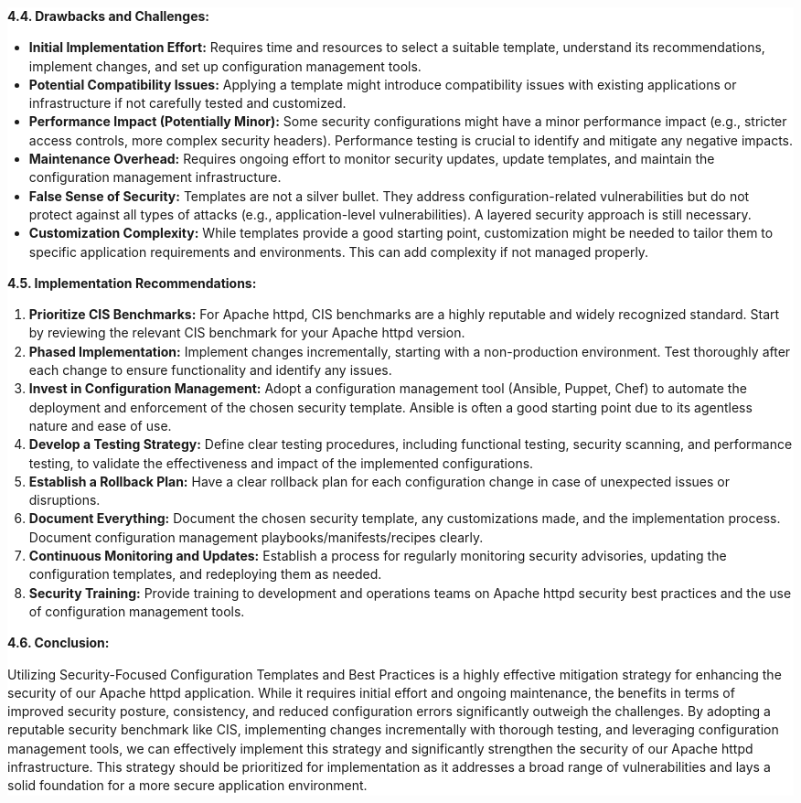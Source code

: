 **4.4. Drawbacks and Challenges:**

*   **Initial Implementation Effort:**  Requires time and resources to select a suitable template, understand its recommendations, implement changes, and set up configuration management tools.
*   **Potential Compatibility Issues:**  Applying a template might introduce compatibility issues with existing applications or infrastructure if not carefully tested and customized.
*   **Performance Impact (Potentially Minor):** Some security configurations might have a minor performance impact (e.g., stricter access controls, more complex security headers).  Performance testing is crucial to identify and mitigate any negative impacts.
*   **Maintenance Overhead:**  Requires ongoing effort to monitor security updates, update templates, and maintain the configuration management infrastructure.
*   **False Sense of Security:**  Templates are not a silver bullet.  They address configuration-related vulnerabilities but do not protect against all types of attacks (e.g., application-level vulnerabilities).  A layered security approach is still necessary.
*   **Customization Complexity:**  While templates provide a good starting point, customization might be needed to tailor them to specific application requirements and environments.  This can add complexity if not managed properly.

**4.5. Implementation Recommendations:**

1.  **Prioritize CIS Benchmarks:** For Apache httpd, CIS benchmarks are a highly reputable and widely recognized standard.  Start by reviewing the relevant CIS benchmark for your Apache httpd version.
2.  **Phased Implementation:** Implement changes incrementally, starting with a non-production environment. Test thoroughly after each change to ensure functionality and identify any issues.
3.  **Invest in Configuration Management:**  Adopt a configuration management tool (Ansible, Puppet, Chef) to automate the deployment and enforcement of the chosen security template. Ansible is often a good starting point due to its agentless nature and ease of use.
4.  **Develop a Testing Strategy:**  Define clear testing procedures, including functional testing, security scanning, and performance testing, to validate the effectiveness and impact of the implemented configurations.
5.  **Establish a Rollback Plan:**  Have a clear rollback plan for each configuration change in case of unexpected issues or disruptions.
6.  **Document Everything:**  Document the chosen security template, any customizations made, and the implementation process.  Document configuration management playbooks/manifests/recipes clearly.
7.  **Continuous Monitoring and Updates:**  Establish a process for regularly monitoring security advisories, updating the configuration templates, and redeploying them as needed.
8.  **Security Training:**  Provide training to development and operations teams on Apache httpd security best practices and the use of configuration management tools.

**4.6. Conclusion:**

Utilizing Security-Focused Configuration Templates and Best Practices is a highly effective mitigation strategy for enhancing the security of our Apache httpd application.  While it requires initial effort and ongoing maintenance, the benefits in terms of improved security posture, consistency, and reduced configuration errors significantly outweigh the challenges.  By adopting a reputable security benchmark like CIS, implementing changes incrementally with thorough testing, and leveraging configuration management tools, we can effectively implement this strategy and significantly strengthen the security of our Apache httpd infrastructure.  This strategy should be prioritized for implementation as it addresses a broad range of vulnerabilities and lays a solid foundation for a more secure application environment.